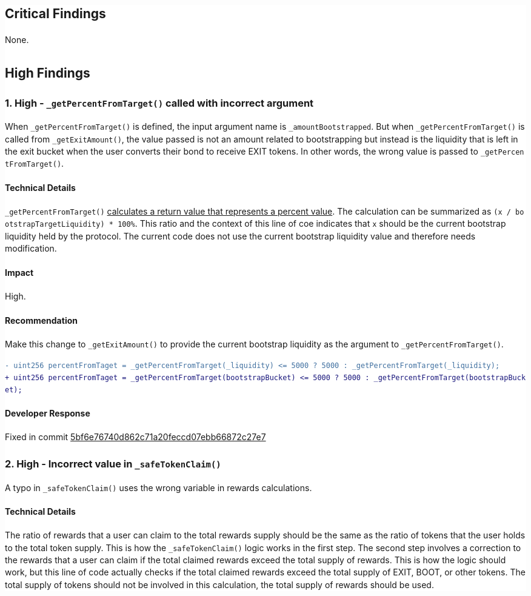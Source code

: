 
## Critical Findings

None.

## High Findings

### 1. High - `_getPercentFromTarget()` called with incorrect argument

When `_getPercentFromTarget()` is defined, the input argument name is `_amountBootstrapped`. But when `_getPercentFromTarget()` is called from `_getExitAmount()`, the value passed is not an amount related to bootstrapping but instead is the liquidity that is left in the exit bucket when the user converts their bond to receive EXIT tokens. In other words, the wrong value is passed to `_getPercentFromTarget()`.

#### Technical Details

`_getPercentFromTarget()` [calculates a return value that represents a percent value](https://github.com/open-bakery/exit10-protocol/blob/0b3c2782c5a93d2218234bc70fee31ec32f9e337/src/Exit10.sol#L478-L486). The calculation can be summarized as `(x / bootstrapTargetLiquidity) * 100%`. This ratio and the context of this line of coe indicates that `x` should be the current bootstrap liquidity held by the protocol. The current code does not use the current bootstrap liquidity value and therefore needs modification.

#### Impact

High.

#### Recommendation

Make this change to `_getExitAmount()` to provide the current bootstrap liquidity as the argument to `_getPercentFromTarget()`.

```diff
- uint256 percentFromTaget = _getPercentFromTarget(_liquidity) <= 5000 ? 5000 : _getPercentFromTarget(_liquidity);
+ uint256 percentFromTaget = _getPercentFromTarget(bootstrapBucket) <= 5000 ? 5000 : _getPercentFromTarget(bootstrapBucket);
```

#### Developer Response

Fixed in commit [5bf6e76740d862c71a20feccd07ebb66872c27e7](https://github.com/open-bakery/exit10-protocol/commit/5bf6e76740d862c71a20feccd07ebb66872c27e7)

### 2. High - Incorrect value in `_safeTokenClaim()`

A typo in `_safeTokenClaim()` uses the wrong variable in rewards calculations.

#### Technical Details

The ratio of rewards that a user can claim to the total rewards supply should be the same as the ratio of tokens that the user holds to the total token supply. This is how the `_safeTokenClaim()` logic works in the first step. The second step involves a correction to the rewards that a user can claim if the total claimed rewards exceed the total supply of rewards. This is how the logic should work, but this line of code actually checks if the total claimed rewards exceed the total supply of EXIT, BOOT, or other tokens. The total supply of tokens should not be involved in this calculation, the total supply of rewards should be used.
